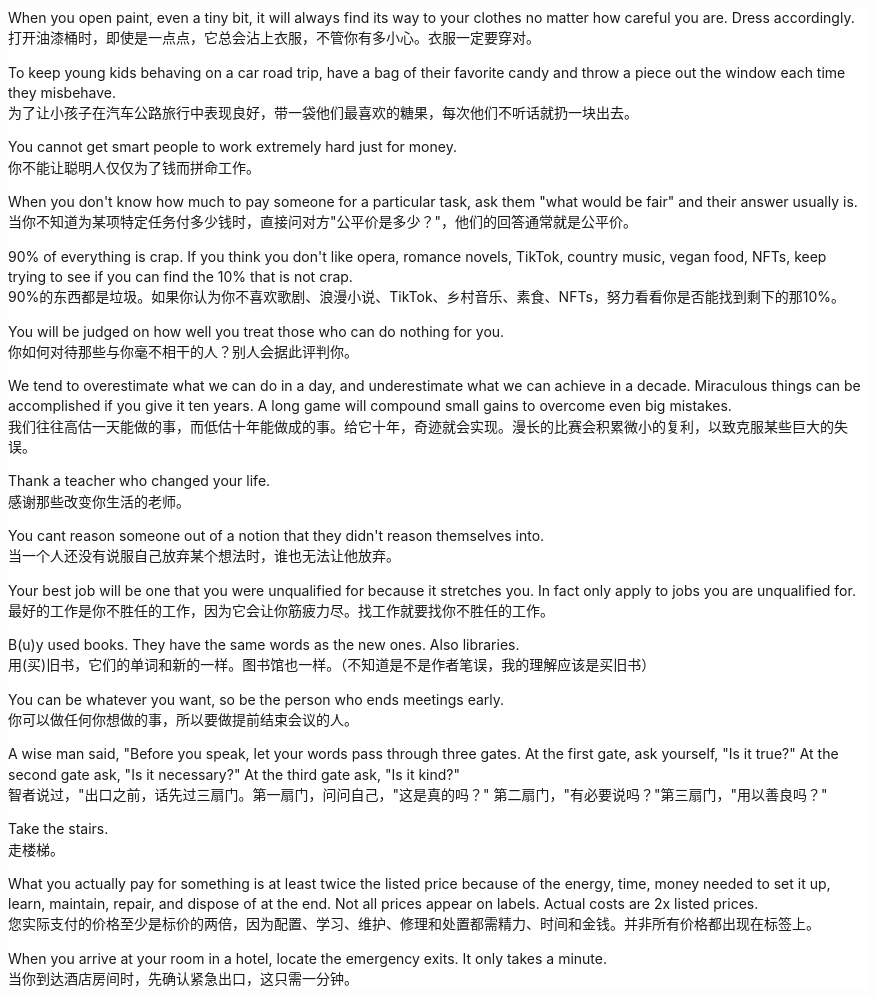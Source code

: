 When you open paint, even a tiny bit, it will always find its way to your clothes no matter how careful you are. Dress accordingly.  
打开油漆桶时，即使是一点点，它总会沾上衣服，不管你有多小心。衣服一定要穿对。  
  
To keep young kids behaving on a car road trip, have a bag of their favorite candy and throw a piece out the window each time they misbehave.  
为了让小孩子在汽车公路旅行中表现良好，带一袋他们最喜欢的糖果，每次他们不听话就扔一块出去。  
  
You cannot get smart people to work extremely hard just for money.  
你不能让聪明人仅仅为了钱而拼命工作。  
  
When you don't know how much to pay someone for a particular task, ask them "what would be fair" and their answer usually is.  
当你不知道为某项特定任务付多少钱时，直接问对方"公平价是多少？"，他们的回答通常就是公平价。  
  
90% of everything is crap. If you think you don't like opera, romance novels, TikTok, country music, vegan food, NFTs, keep trying to see if you can find the 10% that is not crap.  
90%的东西都是垃圾。如果你认为你不喜欢歌剧、浪漫小说、TikTok、乡村音乐、素食、NFTs，努力看看你是否能找到剩下的那10%。  
  
You will be judged on how well you treat those who can do nothing for you.  
你如何对待那些与你毫不相干的人？别人会据此评判你。  
  
We tend to overestimate what we can do in a day, and underestimate what we can achieve in a decade. Miraculous things can be accomplished if you give it ten years. A long game will compound small gains to overcome even big mistakes.  
我们往往高估一天能做的事，而低估十年能做成的事。给它十年，奇迹就会实现。漫长的比赛会积累微小的复利，以致克服某些巨大的失误。  
  
Thank a teacher who changed your life.  
感谢那些改变你生活的老师。  
  
You cant reason someone out of a notion that they didn't reason themselves into.  
当一个人还没有说服自己放弃某个想法时，谁也无法让他放弃。  
  
Your best job will be one that you were unqualified for because it stretches you. In fact only apply to jobs you are unqualified for.  
最好的工作是你不胜任的工作，因为它会让你筋疲力尽。找工作就要找你不胜任的工作。  
  
B(u)y used books. They have the same words as the new ones. Also libraries.  
用(买)旧书，它们的单词和新的一样。图书馆也一样。（不知道是不是作者笔误，我的理解应该是买旧书）  
  
You can be whatever you want, so be the person who ends meetings early.  
你可以做任何你想做的事，所以要做提前结束会议的人。  
  
A wise man said, "Before you speak, let your words pass through three gates. At the first gate, ask yourself, "Is it true?" At the second gate ask, "Is it necessary?" At the third gate ask, "Is it kind?"  
智者说过，"出口之前，话先过三扇门。第一扇门，问问自己，"这是真的吗？" 第二扇门，"有必要说吗？"第三扇门，"用以善良吗？"  
  
Take the stairs.  
走楼梯。  
  
What you actually pay for something is at least twice the listed price because of the energy, time, money needed to set it up, learn, maintain, repair, and dispose of at the end. Not all prices appear on labels. Actual costs are 2x listed prices.  
您实际支付的价格至少是标价的两倍，因为配置、学习、维护、修理和处置都需精力、时间和金钱。并非所有价格都出现在标签上。  
  
When you arrive at your room in a hotel, locate the emergency exits. It only takes a minute.  
当你到达酒店房间时，先确认紧急出口，这只需一分钟。  
  